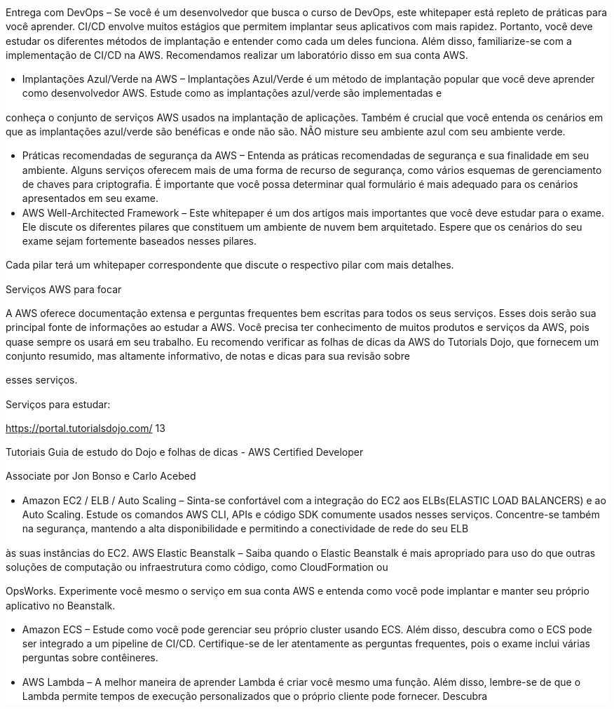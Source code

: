 Entrega com DevOps – Se você é um desenvolvedor que busca o curso de DevOps, este whitepaper está repleto de práticas para você aprender. CI/CD envolve muitos estágios que permitem implantar seus aplicativos com mais rapidez. Portanto, você deve estudar os diferentes métodos de implantação e entender como cada um deles funciona. Além disso, familiarize-se com a implementação de CI/CD na AWS. Recomendamos realizar um laboratório disso em sua conta AWS.

- Implantações Azul/Verde na AWS – Implantações Azul/Verde é um método de implantação popular que você deve aprender como desenvolvedor AWS. Estude como as implantações azul/verde são implementadas e

conheça o conjunto de serviços AWS usados na implantação de aplicações. Também é crucial que você entenda os cenários em que as implantações azul/verde são benéficas e onde não são. NÃO misture seu ambiente azul com seu ambiente verde.

- Práticas recomendadas de segurança da AWS – Entenda as práticas recomendadas de segurança e sua finalidade em seu ambiente. Alguns serviços oferecem mais de uma forma de recurso de segurança, como vários esquemas de gerenciamento de chaves para criptografia. É importante que você possa determinar qual formulário é mais adequado para os cenários apresentados em seu exame.
- AWS Well-Architected Framework – Este whitepaper é um dos artigos mais importantes que você deve estudar para o exame. Ele discute os diferentes pilares que constituem um ambiente de nuvem bem arquitetado. Espere que os cenários do seu exame sejam fortemente baseados nesses pilares.

Cada pilar terá um whitepaper correspondente que discute o respectivo pilar com mais detalhes.

Serviços AWS para focar

A AWS oferece documentação extensa e perguntas frequentes bem escritas para todos os seus serviços. Esses dois serão sua principal fonte de informações ao estudar a AWS. Você precisa ter conhecimento de muitos produtos e serviços da AWS, pois quase sempre os usará em seu trabalho. Eu recomendo verificar as folhas de dicas da AWS do Tutorials Dojo, que fornecem um conjunto resumido, mas altamente informativo, de notas e dicas para sua revisão sobre

esses serviços.

Serviços para estudar:

https://portal.tutorialsdojo.com/	13

Tutoriais Guia de estudo do Dojo e folhas de dicas - AWS Certified Developer

Associate por Jon Bonso e Carlo Acebed

- Amazon EC2 / ELB / Auto Scaling – Sinta-se confortável com a integração do EC2 aos ELBs(ELASTIC LOAD BALANCERS) e ao Auto Scaling. Estude os comandos AWS CLI, APIs e código SDK comumente usados nesses serviços. Concentre-se também na segurança, mantendo a alta disponibilidade e permitindo a conectividade de rede do seu ELB

às suas instâncias do EC2. AWS Elastic Beanstalk – Saiba quando o Elastic Beanstalk é mais apropriado para uso do que outras soluções de computação ou infraestrutura como código, como CloudFormation ou

OpsWorks. Experimente você mesmo o serviço em sua conta AWS e entenda como você pode implantar e manter seu próprio aplicativo no Beanstalk.

- Amazon ECS – Estude como você pode gerenciar seu próprio cluster usando ECS. Além disso, descubra como o ECS pode ser integrado a um pipeline de CI/CD. Certifique-se de ler atentamente as perguntas frequentes, pois o exame inclui várias perguntas sobre contêineres.

- AWS Lambda – A melhor maneira de aprender Lambda é criar você mesmo uma função. Além disso, lembre-se de que o Lambda permite tempos de execução personalizados que o próprio cliente pode fornecer. Descubra
